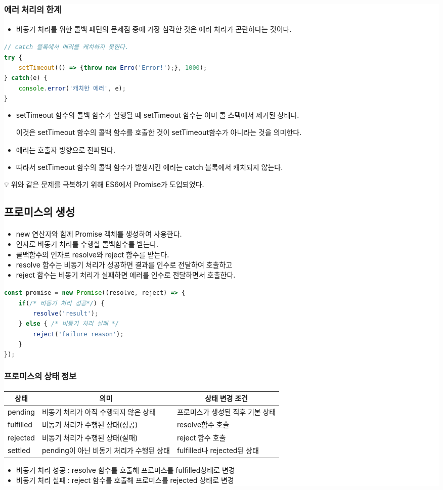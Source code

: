 ### 에러 처리의 한계

- 비동기 처리를 위한 콜백 패턴의 문제점 중에 가장 심각한 것은 에러 처리가 곤란하다는 것이다.

```jsx
// catch 블록에서 에러를 캐치하지 못한다.
try {
	setTimeout(() => {throw new Erro('Error!');}, 1000);
} catch(e) {
	console.error('캐치한 에러', e);
}
```

- setTimeout 함수의 콜백 함수가 실행될 때 setTimeout 함수는 이미 콜 스택에서 제거된 상태다.
    
    이것은 setTimeout 함수의 콜백 함수를 호출한 것이 setTimeout함수가 아니라는 것을 의미한다.
    
- 에러는 호출자 방향으로 전파된다.
- 따라서 setTimeout 함수의 콜백 함수가 발생시킨 에러는 catch 블록에서 캐치되지 않는다.

<aside>
💡 위와 같은 문제를 극복하기 위해 ES6에서 Promise가 도입되었다.

</aside>

## 프로미스의 생성

- new 연산자와 함께 Promise 객체를 생성하여 사용한다.
- 인자로 비동기 처리를 수행할 콜백함수를 받는다.
- 콜백함수의 인자로 resolve와 reject 함수를 받는다.
- resolve 함수는 비동기 처리가 성공하면 결과를 인수로 전달하여 호출하고
- reject 함수는 비동기 처리가 실패하면 에러를 인수로 전달하면서 호출한다.

```jsx
const promise = new Promise((resolve, reject) => {
	if(/* 비동기 처리 성공*/) {
		resolve('result');
	} else { /* 비동기 처리 실패 */
		reject('failure reason');
	}
});
```

### 프로미스의 상태 정보

| 상태 | 의미 | 상태 변경 조건 |
| --- | --- | --- |
| pending | 비동기 처리가 아직 수행되지 않은 상태 | 프로미스가 생성된 직후 기본 상태 |
| fulfilled | 비동기 처리가 수행된 상태(성공) | resolve함수 호출 |
| rejected | 비동기 처리가 수행된 상태(실패) | reject 함수 호출 |
| settled | pending이 아닌 비동기 처리가 수행된 상태 | fulfilled나 rejected된 상태 |
- 비동기 처리 성공 : resolve 함수를 호출해 프로미스를 fulfilled상태로 변경
- 비동기 처리 실패 : reject 함수를 호출해 프로미스를 rejected 상태로 변경
